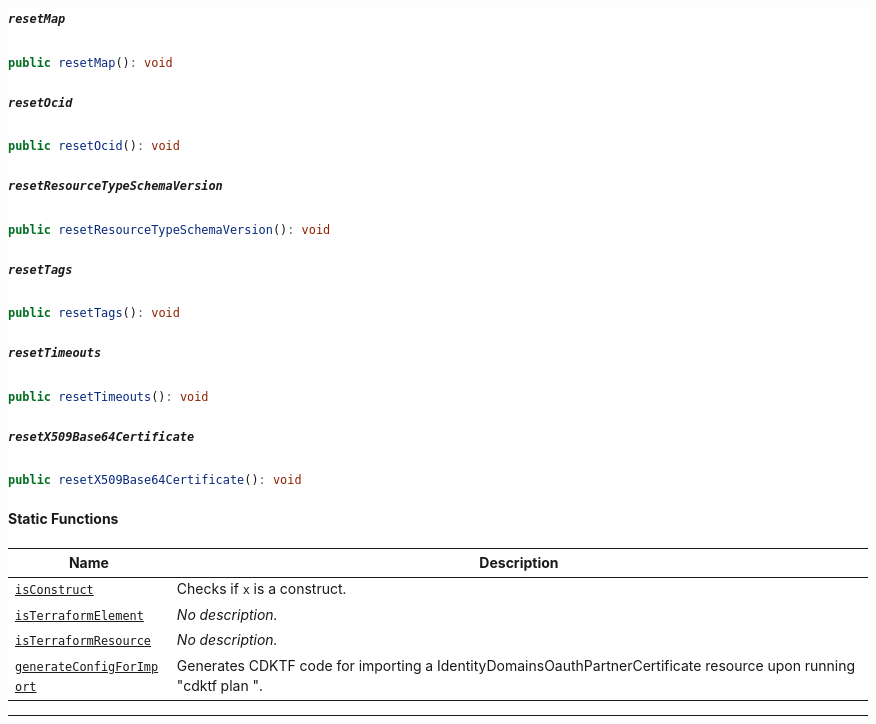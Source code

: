 ##### `resetMap` <a name="resetMap" id="rhizo-co-terraform-provider-oci.identityDomainsOauthPartnerCertificate.IdentityDomainsOauthPartnerCertificate.resetMap"></a>

```typescript
public resetMap(): void
```

##### `resetOcid` <a name="resetOcid" id="rhizo-co-terraform-provider-oci.identityDomainsOauthPartnerCertificate.IdentityDomainsOauthPartnerCertificate.resetOcid"></a>

```typescript
public resetOcid(): void
```

##### `resetResourceTypeSchemaVersion` <a name="resetResourceTypeSchemaVersion" id="rhizo-co-terraform-provider-oci.identityDomainsOauthPartnerCertificate.IdentityDomainsOauthPartnerCertificate.resetResourceTypeSchemaVersion"></a>

```typescript
public resetResourceTypeSchemaVersion(): void
```

##### `resetTags` <a name="resetTags" id="rhizo-co-terraform-provider-oci.identityDomainsOauthPartnerCertificate.IdentityDomainsOauthPartnerCertificate.resetTags"></a>

```typescript
public resetTags(): void
```

##### `resetTimeouts` <a name="resetTimeouts" id="rhizo-co-terraform-provider-oci.identityDomainsOauthPartnerCertificate.IdentityDomainsOauthPartnerCertificate.resetTimeouts"></a>

```typescript
public resetTimeouts(): void
```

##### `resetX509Base64Certificate` <a name="resetX509Base64Certificate" id="rhizo-co-terraform-provider-oci.identityDomainsOauthPartnerCertificate.IdentityDomainsOauthPartnerCertificate.resetX509Base64Certificate"></a>

```typescript
public resetX509Base64Certificate(): void
```

#### Static Functions <a name="Static Functions" id="Static Functions"></a>

| **Name** | **Description** |
| --- | --- |
| <code><a href="#rhizo-co-terraform-provider-oci.identityDomainsOauthPartnerCertificate.IdentityDomainsOauthPartnerCertificate.isConstruct">isConstruct</a></code> | Checks if `x` is a construct. |
| <code><a href="#rhizo-co-terraform-provider-oci.identityDomainsOauthPartnerCertificate.IdentityDomainsOauthPartnerCertificate.isTerraformElement">isTerraformElement</a></code> | *No description.* |
| <code><a href="#rhizo-co-terraform-provider-oci.identityDomainsOauthPartnerCertificate.IdentityDomainsOauthPartnerCertificate.isTerraformResource">isTerraformResource</a></code> | *No description.* |
| <code><a href="#rhizo-co-terraform-provider-oci.identityDomainsOauthPartnerCertificate.IdentityDomainsOauthPartnerCertificate.generateConfigForImport">generateConfigForImport</a></code> | Generates CDKTF code for importing a IdentityDomainsOauthPartnerCertificate resource upon running "cdktf plan <stack-name>". |

---